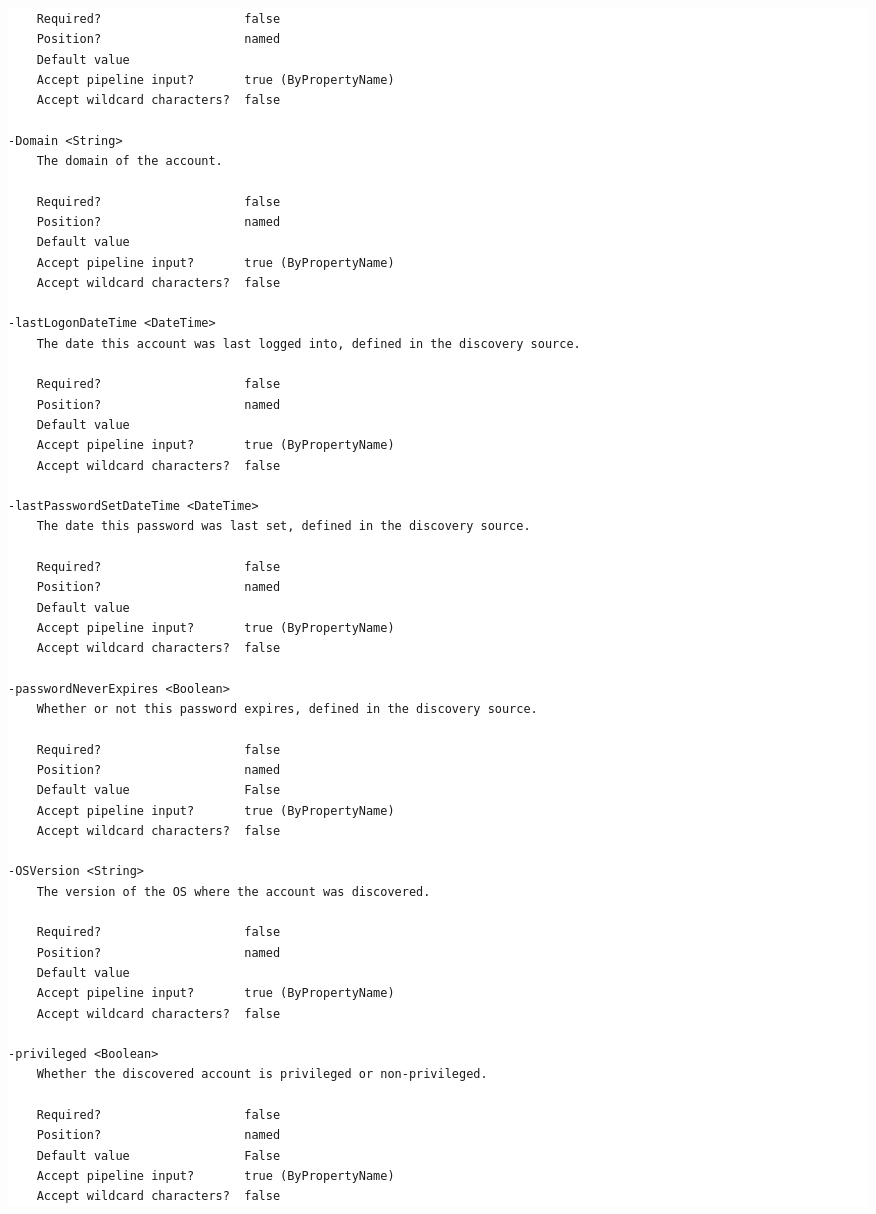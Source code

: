         Required?                    false
        Position?                    named
        Default value
        Accept pipeline input?       true (ByPropertyName)
        Accept wildcard characters?  false

    -Domain <String>
        The domain of the account.

        Required?                    false
        Position?                    named
        Default value
        Accept pipeline input?       true (ByPropertyName)
        Accept wildcard characters?  false

    -lastLogonDateTime <DateTime>
        The date this account was last logged into, defined in the discovery source.

        Required?                    false
        Position?                    named
        Default value
        Accept pipeline input?       true (ByPropertyName)
        Accept wildcard characters?  false

    -lastPasswordSetDateTime <DateTime>
        The date this password was last set, defined in the discovery source.

        Required?                    false
        Position?                    named
        Default value
        Accept pipeline input?       true (ByPropertyName)
        Accept wildcard characters?  false

    -passwordNeverExpires <Boolean>
        Whether or not this password expires, defined in the discovery source.

        Required?                    false
        Position?                    named
        Default value                False
        Accept pipeline input?       true (ByPropertyName)
        Accept wildcard characters?  false

    -OSVersion <String>
        The version of the OS where the account was discovered.

        Required?                    false
        Position?                    named
        Default value
        Accept pipeline input?       true (ByPropertyName)
        Accept wildcard characters?  false

    -privileged <Boolean>
        Whether the discovered account is privileged or non-privileged.

        Required?                    false
        Position?                    named
        Default value                False
        Accept pipeline input?       true (ByPropertyName)
        Accept wildcard characters?  false
